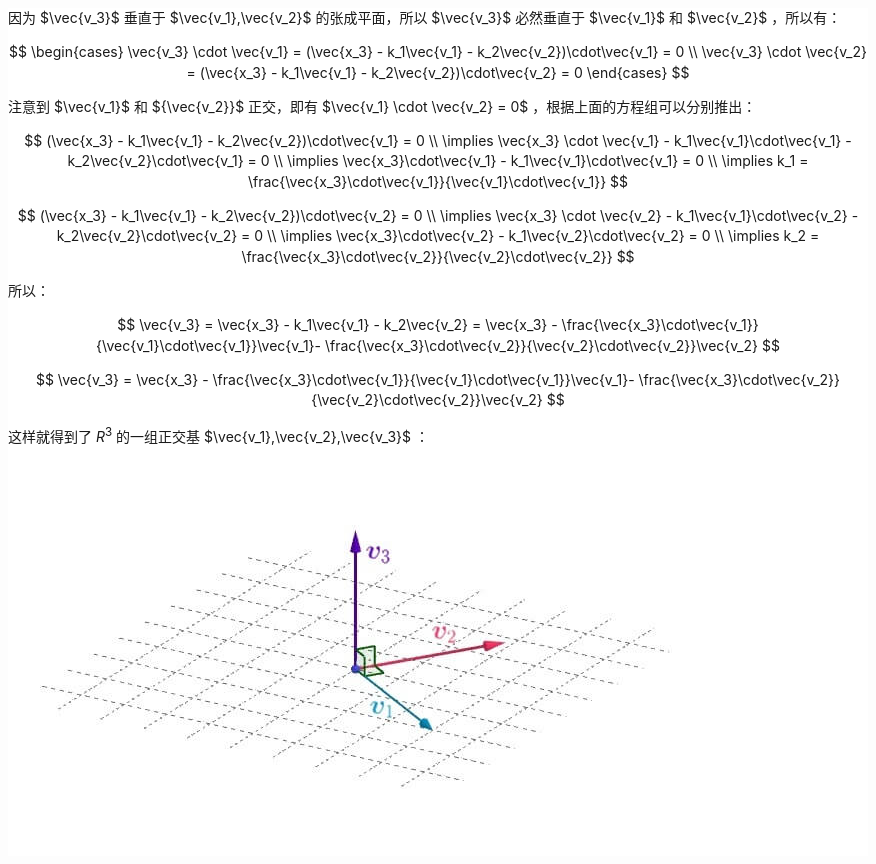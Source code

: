 因为 $\vec{v_3}$ 垂直于 $\vec{v_1},\vec{v_2}$ 的张成平面，所以 $\vec{v_3}$ 必然垂直于 $\vec{v_1}$ 和 $\vec{v_2}$ ，所以有：

$$
\begin{cases}
\vec{v_3} \cdot \vec{v_1} = (\vec{x_3} - k_1\vec{v_1} - k_2\vec{v_2})\cdot\vec{v_1} = 0 \\
\vec{v_3} \cdot \vec{v_2} = (\vec{x_3} - k_1\vec{v_1} - k_2\vec{v_2})\cdot\vec{v_2} = 0 
\end{cases}
$$

注意到 $\vec{v_1}$ 和 ${\vec{v_2}}$ 正交，即有 $\vec{v_1} \cdot \vec{v_2} = 0$ ，根据上面的方程组可以分别推出：

$$
(\vec{x_3} - k_1\vec{v_1} - k_2\vec{v_2})\cdot\vec{v_1} = 0 \\
\implies \vec{x_3} \cdot \vec{v_1} - k_1\vec{v_1}\cdot\vec{v_1} - k_2\vec{v_2}\cdot\vec{v_1} = 0 \\
\implies \vec{x_3}\cdot\vec{v_1} - k_1\vec{v_1}\cdot\vec{v_1} = 0 \\
\implies k_1 = \frac{\vec{x_3}\cdot\vec{v_1}}{\vec{v_1}\cdot\vec{v_1}}
$$

$$
(\vec{x_3} - k_1\vec{v_1} - k_2\vec{v_2})\cdot\vec{v_2} = 0 \\
\implies \vec{x_3} \cdot \vec{v_2} - k_1\vec{v_1}\cdot\vec{v_2} - k_2\vec{v_2}\cdot\vec{v_2} = 0 \\
\implies \vec{x_3}\cdot\vec{v_2} - k_1\vec{v_2}\cdot\vec{v_2} = 0 \\
\implies k_2 = \frac{\vec{x_3}\cdot\vec{v_2}}{\vec{v_2}\cdot\vec{v_2}}
$$

所以：

$$
\vec{v_3} = \vec{x_3} - k_1\vec{v_1} - k_2\vec{v_2} = \vec{x_3} - \frac{\vec{x_3}\cdot\vec{v_1}}{\vec{v_1}\cdot\vec{v_1}}\vec{v_1}- \frac{\vec{x_3}\cdot\vec{v_2}}{\vec{v_2}\cdot\vec{v_2}}\vec{v_2}
$$

$$
\vec{v_3} = \vec{x_3} - \frac{\vec{x_3}\cdot\vec{v_1}}{\vec{v_1}\cdot\vec{v_1}}\vec{v_1}- \frac{\vec{x_3}\cdot\vec{v_2}}{\vec{v_2}\cdot\vec{v_2}}\vec{v_2}
$$

这样就得到了 $R^3$ 的一组正交基 $\vec{v_1},\vec{v_2},\vec{v_3}$ ：

![](../../\images\schmidt-orthogonalization-19.jpg)

